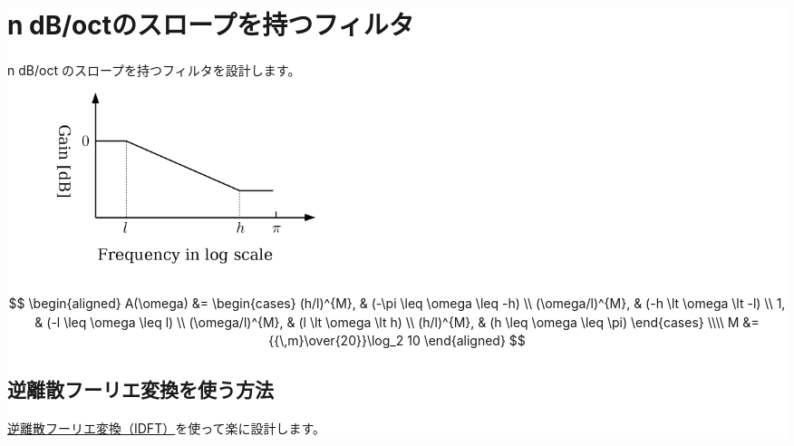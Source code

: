 # n dB/octのスロープを持つフィルタ
n dB/oct のスロープを持つフィルタを設計します。

<figure>
<img src="img/fir_filter_n_dB_oct.png" alt="Image of the filter with n dB/oct slope." style="width: 300px; padding-bottom: 12px;"/>
</figure>

$$
\begin{aligned}
A(\omega) &=
\begin{cases}
(h/l)^{M}, &  (-\pi \leq \omega \leq -h) \\
(\omega/l)^{M}, &  (-h \lt \omega \lt -l) \\
1, & (-l \leq \omega \leq l) \\
(\omega/l)^{M}, & (l \lt \omega \lt h) \\
(h/l)^{M}, & (h \leq \omega \leq \pi)
\end{cases} \\\\
M &= {{\,m}\over{20}}\log_2 10
\end{aligned}
$$

## 逆離散フーリエ変換を使う方法
[逆離散フーリエ変換（IDFT）](https://en.wikipedia.org/wiki/Discrete_Fourier_transform)を使って楽に設計します。
